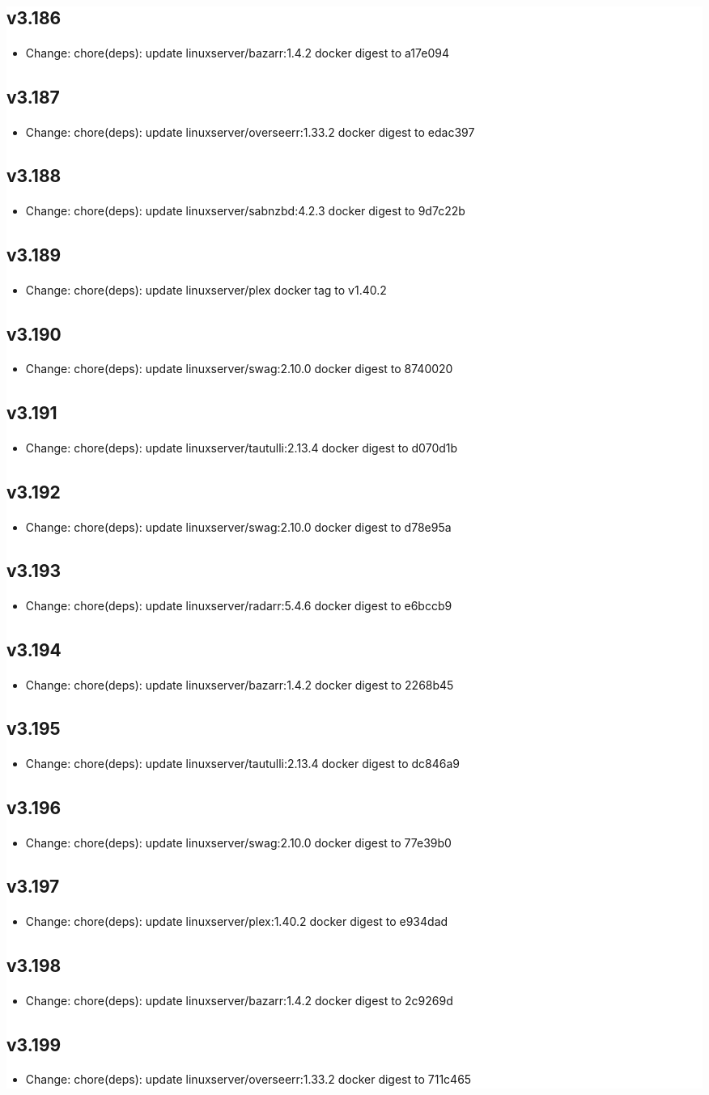 ## v3.186
- Change: chore(deps): update linuxserver/bazarr:1.4.2 docker digest to a17e094

## v3.187
- Change: chore(deps): update linuxserver/overseerr:1.33.2 docker digest to edac397

## v3.188
- Change: chore(deps): update linuxserver/sabnzbd:4.2.3 docker digest to 9d7c22b

## v3.189
- Change: chore(deps): update linuxserver/plex docker tag to v1.40.2

## v3.190
- Change: chore(deps): update linuxserver/swag:2.10.0 docker digest to 8740020

## v3.191
- Change: chore(deps): update linuxserver/tautulli:2.13.4 docker digest to d070d1b

## v3.192
- Change: chore(deps): update linuxserver/swag:2.10.0 docker digest to d78e95a

## v3.193
- Change: chore(deps): update linuxserver/radarr:5.4.6 docker digest to e6bccb9

## v3.194
- Change: chore(deps): update linuxserver/bazarr:1.4.2 docker digest to 2268b45

## v3.195
- Change: chore(deps): update linuxserver/tautulli:2.13.4 docker digest to dc846a9

## v3.196
- Change: chore(deps): update linuxserver/swag:2.10.0 docker digest to 77e39b0

## v3.197
- Change: chore(deps): update linuxserver/plex:1.40.2 docker digest to e934dad

## v3.198
- Change: chore(deps): update linuxserver/bazarr:1.4.2 docker digest to 2c9269d

## v3.199
- Change: chore(deps): update linuxserver/overseerr:1.33.2 docker digest to 711c465
